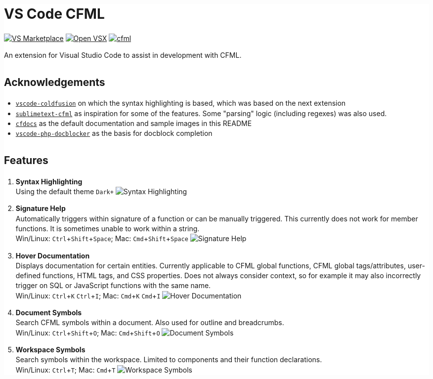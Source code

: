 # VS Code CFML

[![VS Marketplace](https://vsmarketplacebadge.apphb.com/version-short/KamasamaK.vscode-cfml.svg)](https://marketplace.visualstudio.com/items?itemName=KamasamaK.vscode-cfml)
[![Open VSX](https://img.shields.io/open-vsx/v/KamasamaK/vscode-cfml)](https://open-vsx.org/extension/KamasamaK/vscode-cfml)
[![cfml](https://img.shields.io/badge/cfml-ide-blue.svg?logo=slack&labelColor=555555)](https://cfml-slack.herokuapp.com)

An extension for Visual Studio Code to assist in development with CFML.

## Acknowledgements

- [`vscode-coldfusion`](https://github.com/ilich/vscode-coldfusion/) on which the syntax highlighting is based, which was based on the next extension
- [`sublimetext-cfml`](https://github.com/jcberquist/sublimetext-cfml) as inspiration for some of the features. Some "parsing" logic (including regexes) was also used.
- [`cfdocs`](https://github.com/foundeo/cfdocs/) as the default documentation and sample images in this README
- [`vscode-php-docblocker`](https://github.com/neild3r/vscode-php-docblocker) as the basis for docblock completion

## Features

1. **Syntax Highlighting**  
Using the default theme `Dark+`
![Syntax Highlighting](./images/cfdocs_leaderboard.png)

1. **Signature Help**  
Automatically triggers within signature of a function or can be manually triggered. This currently does not work for member functions. It is sometimes unable to work within a string.  
Win/Linux: `Ctrl`+`Shift`+`Space`; Mac: `Cmd`+`Shift`+`Space`
![Signature Help](./images/cfdocs_leaderboard_signature.png)

1. **Hover Documentation**  
Displays documentation for certain entities. Currently applicable to CFML global functions, CFML global tags/attributes, user-defined functions, HTML tags, and CSS properties. Does not always consider context, so for example it may also incorrectly trigger on SQL or JavaScript functions with the same name.  
Win/Linux: `Ctrl`+`K` `Ctrl`+`I`; Mac: `Cmd`+`K` `Cmd`+`I`
![Hover Documentation](./images/cfdocs_leaderboard_hover.png)

1. **Document Symbols**  
Search CFML symbols within a document. Also used for outline and breadcrumbs.  
Win/Linux: `Ctrl`+`Shift`+`O`; Mac: `Cmd`+`Shift`+`O`
![Document Symbols](./images/cfdocs_leaderboard_document-symbols.png)

1. **Workspace Symbols**  
Search symbols within the workspace. Limited to components and their function declarations.  
Win/Linux: `Ctrl`+`T`; Mac: `Cmd`+`T`
![Workspace Symbols](./images/cfdocs_workspace-symbols.png)
